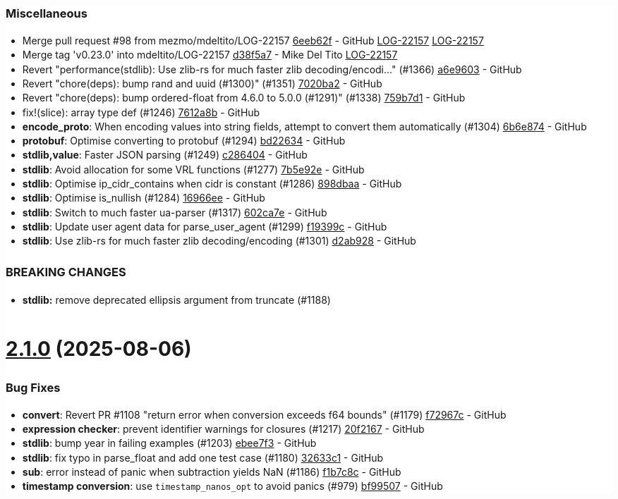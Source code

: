 
### Miscellaneous

* Merge pull request #98 from mezmo/mdeltito/LOG-22157 [6eeb62f](https://github.com/mezmo/vrl/commit/6eeb62f4c4d8aaff718119d8b492ee4da375da96) - GitHub [LOG-22157](https://logdna.atlassian.net/browse/LOG-22157) [LOG-22157](https://logdna.atlassian.net/browse/LOG-22157)
* Merge tag 'v0.23.0' into mdeltito/LOG-22157 [d38f5a7](https://github.com/mezmo/vrl/commit/d38f5a75cf9945b02efaf1c3c6f3f4c0f26e941a) - Mike Del Tito [LOG-22157](https://logdna.atlassian.net/browse/LOG-22157)
* Revert "performance(stdlib): Use zlib-rs for much faster zlib decoding/encodi…" (#1366) [a6e9603](https://github.com/mezmo/vrl/commit/a6e96033c5e873e7d3db165ec764e83f3ba8d624) - GitHub
* Revert "chore(deps): bump rand and uuid  (#1300)" (#1351) [7020ba2](https://github.com/mezmo/vrl/commit/7020ba22191554fbc8acd5875350a6b9b3c2ce42) - GitHub
* Revert "chore(deps): bump ordered-float from 4.6.0 to 5.0.0 (#1291)" (#1338) [759b7d1](https://github.com/mezmo/vrl/commit/759b7d17449ee41a2c0b932b5a3b0d13a411445e) - GitHub
* fix!(slice): array type def (#1246) [7612a8b](https://github.com/mezmo/vrl/commit/7612a8b9c3c6d6c8206833bf904f2c566a75a0eb) - GitHub
* **encode_proto**: When encoding values into string fields, attempt to convert them automatically (#1304) [6b6e874](https://github.com/mezmo/vrl/commit/6b6e874916ccff87a85a94c40f217c5008a415ef) - GitHub
* **protobuf**: Optimise converting to protobuf (#1294) [bd22634](https://github.com/mezmo/vrl/commit/bd22634e80e7a64e3b1b84cadf2dc176d070bc1e) - GitHub
* **stdlib,value**: Faster JSON parsing (#1249) [c286404](https://github.com/mezmo/vrl/commit/c286404006b73b6ad0e06400e9d093d5c1b383bf) - GitHub
* **stdlib**: Avoid allocation for some VRL functions (#1277) [7b5e92e](https://github.com/mezmo/vrl/commit/7b5e92ef7190f78f754913131eb0867d45dc6f55) - GitHub
* **stdlib**: Optimise ip_cidr_contains when cidr is constant (#1286) [898dbaa](https://github.com/mezmo/vrl/commit/898dbaa6be3952830132efd64cbd8d55433c2177) - GitHub
* **stdlib**: Optimise is_nullish (#1284) [16966ee](https://github.com/mezmo/vrl/commit/16966ee7aceba2a16694cc81aaa29a6cca234c4e) - GitHub
* **stdlib**: Switch to much faster ua-parser (#1317) [602ca7e](https://github.com/mezmo/vrl/commit/602ca7ea60779cbb94d03f8060cea64f9443dd13) - GitHub
* **stdlib**: Update user agent data for parse_user_agent (#1299) [f19399c](https://github.com/mezmo/vrl/commit/f19399c3ab49f998950ad2c3e172a2d5d5236e1d) - GitHub
* **stdlib**: Use zlib-rs for much faster zlib decoding/encoding (#1301) [d2ab928](https://github.com/mezmo/vrl/commit/d2ab928a59a61f07b17bed0e2b72e58d478f1900) - GitHub


### **BREAKING CHANGES**

* **stdlib:** remove deprecated ellipsis argument from truncate (#1188)

# [2.1.0](https://github.com/mezmo/vrl/compare/v2.0.4...v2.1.0) (2025-08-06)


### Bug Fixes

* **convert**: Revert PR #1108 "return error when conversion exceeds f64 bounds" (#1179) [f72967c](https://github.com/mezmo/vrl/commit/f72967c2657bd64db09be437d1c0d89d52ad3607) - GitHub
* **expression checker**: prevent identifier warnings for closures (#1217) [20f2167](https://github.com/mezmo/vrl/commit/20f2167ad29545805b6b535668724fc4bc8f39ae) - GitHub
* **stdlib**: bump year in failing examples (#1203) [ebee7f3](https://github.com/mezmo/vrl/commit/ebee7f300d9c88819a2e687749133d09ceffec39) - GitHub
* **stdlib**: fix typo in parse_float and add one test case (#1180) [32633c1](https://github.com/mezmo/vrl/commit/32633c1ad9cf42af44f5d76a9305c93812d8653e) - GitHub
* **sub**: error instead of panic when subtraction yields NaN (#1186) [f1b7c8c](https://github.com/mezmo/vrl/commit/f1b7c8cd7928991d46aac7cfb166f2e0ba540b98) - GitHub
* **timestamp conversion**: use `timestamp_nanos_opt` to avoid panics (#979) [bf99507](https://github.com/mezmo/vrl/commit/bf9950704a3fd9de9ccce1c4e38f63d5e76fb034) - GitHub
